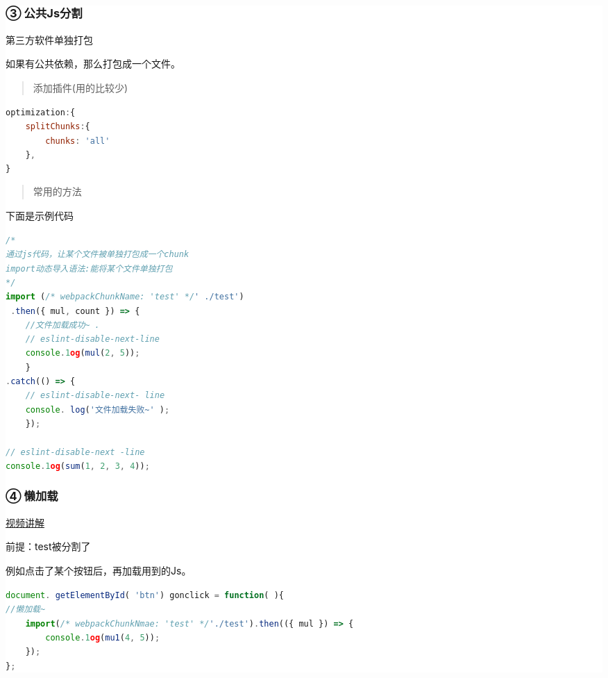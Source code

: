 

### ③ 公共Js分割

第三方软件单独打包

如果有公共依赖，那么打包成一个文件。

> 添加插件(用的比较少)

```js
optimization:{
    splitChunks:{
        chunks: 'all'
    },
}
```



> 常用的方法

下面是示例代码

```js
/*
通过js代码，让某个文件被单独打包成一个chunk
import动态导入语法:能将某个文件单独打包
*/
import (/* webpackChunkName: 'test' */' ./test')
 .then({ mul, count }) => {
	//文件加载成功~ .
	// eslint-disable-next-line
	console.1og(mul(2, 5));
	}
.catch(() => {
	// eslint-disable-next- line
	console. log('文件加载失败~' );
	});

// eslint-disable-next -line
console.1og(sum(1, 2, 3, 4));

```



### ④ 懒加载

[视频讲解](https://www.bilibili.com/video/BV1e7411j7T5?p=26)

前提：test被分割了

例如点击了某个按钮后，再加载用到的Js。

```js
document. getElementById( 'btn') gonclick = function( ){
//懒加载~
	import(/* webpackChunkNmae: 'test' */'./test').then(({ mul }) => {
		console.1og(mu1(4, 5));
	});
};

```
